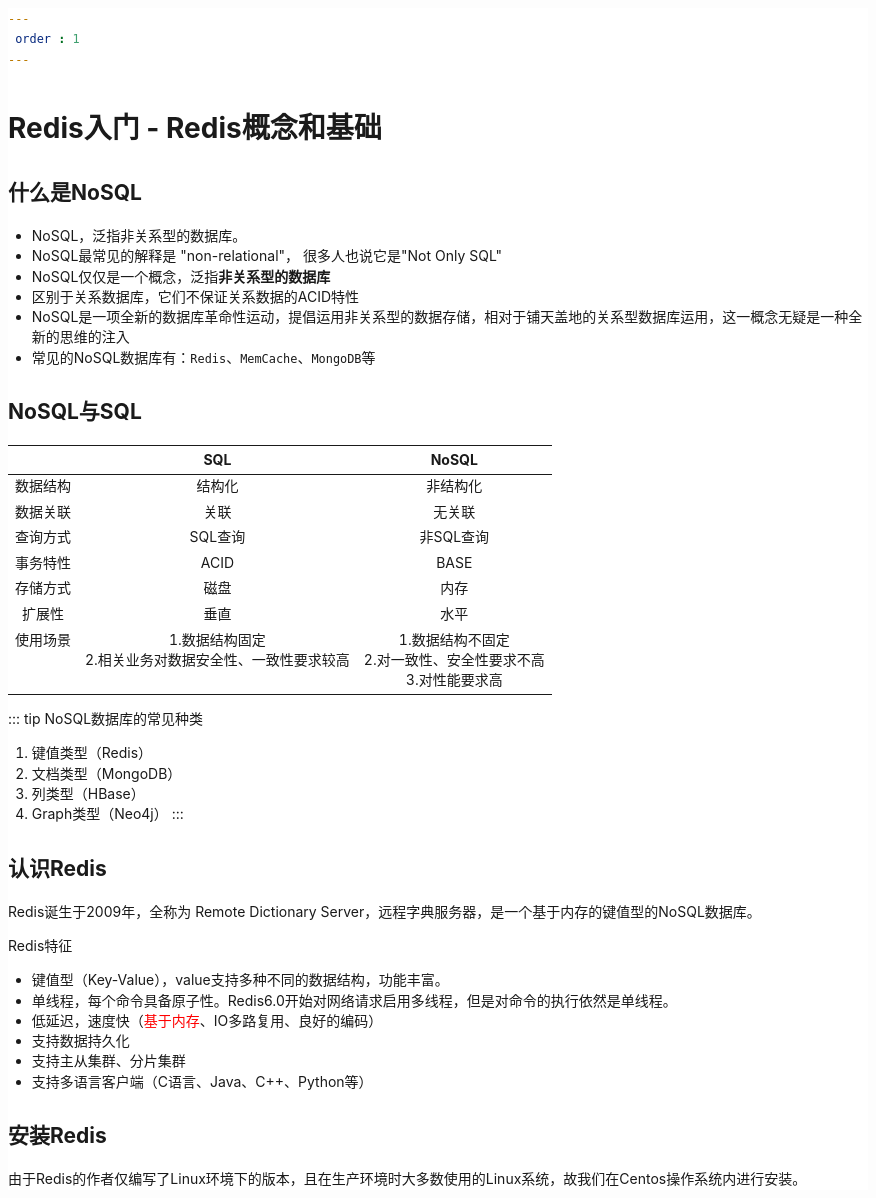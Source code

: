```yaml
---
 order : 1
---
```

# Redis入门 - Redis概念和基础

## 什么是NoSQL

- NoSQL，泛指非关系型的数据库。
- NoSQL最常见的解释是 "non-relational"， 很多人也说它是"Not Only SQL"
- NoSQL仅仅是一个概念，泛指**非关系型的数据库**
- 区别于关系数据库，它们不保证关系数据的ACID特性
- NoSQL是一项全新的数据库革命性运动，提倡运用非关系型的数据存储，相对于铺天盖地的关系型数据库运用，这一概念无疑是一种全新的思维的注入
- 常见的NoSQL数据库有：`Redis`、`MemCache`、`MongoDB`等

## NoSQL与SQL


|     |    SQL  | NoSQL |
|:-----:|:-----:|:-----:|
|数据结构|结构化  |非结构化 |
|数据关联|关联   |无关联   |
|查询方式|SQL查询|非SQL查询|
|事务特性|ACID   |BASE    |
|存储方式|磁盘|内存|
|扩展性  |垂直|水平|
|使用场景|1.数据结构固定<br />2.相关业务对数据安全性、一致性要求较高|1.数据结构不固定<br /> 2.对一致性、安全性要求不高 <br />3.对性能要求高|

::: tip NoSQL数据库的常见种类
1. 键值类型（Redis）
2. 文档类型（MongoDB）
3. 列类型（HBase）
4. Graph类型（Neo4j）
:::

## 认识Redis

Redis诞生于2009年，全称为 Remote Dictionary Server，远程字典服务器，是一个基于内存的键值型的NoSQL数据库。

Redis特征
- 键值型（Key-Value），value支持多种不同的数据结构，功能丰富。
- 单线程，每个命令具备原子性。Redis6.0开始对网络请求启用多线程，但是对命令的执行依然是单线程。
- 低延迟，速度快（<font color="red">基于内存</font>、IO多路复用、良好的编码）
- 支持数据持久化
- 支持主从集群、分片集群
- 支持多语言客户端（C语言、Java、C++、Python等）
## 安装Redis
由于Redis的作者仅编写了Linux环境下的版本，且在生产环境时大多数使用的Linux系统，故我们在Centos操作系统内进行安装。

